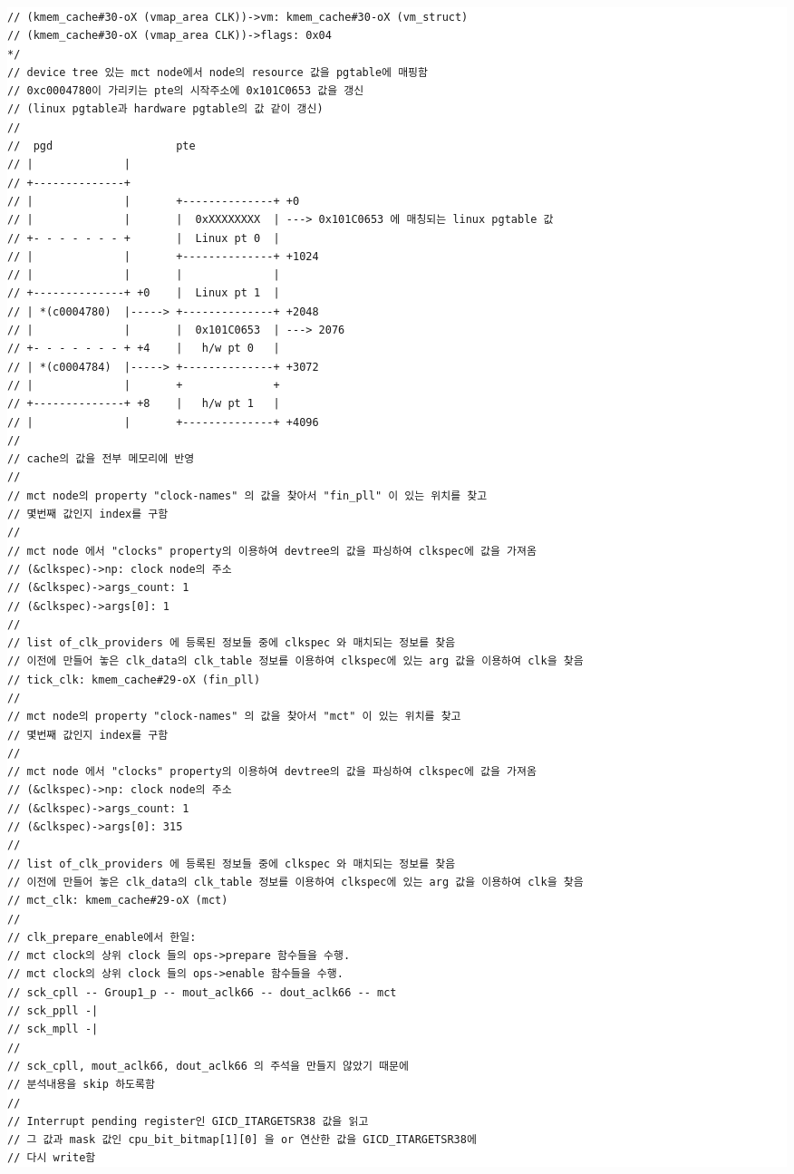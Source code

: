 ```
// (kmem_cache#30-oX (vmap_area CLK))->vm: kmem_cache#30-oX (vm_struct)
// (kmem_cache#30-oX (vmap_area CLK))->flags: 0x04
*/
// device tree 있는 mct node에서 node의 resource 값을 pgtable에 매핑함
// 0xc0004780이 가리키는 pte의 시작주소에 0x101C0653 값을 갱신
// (linux pgtable과 hardware pgtable의 값 같이 갱신)
//
//  pgd                   pte
// |              |
// +--------------+
// |              |       +--------------+ +0
// |              |       |  0xXXXXXXXX  | ---> 0x101C0653 에 매칭되는 linux pgtable 값
// +- - - - - - - +       |  Linux pt 0  |
// |              |       +--------------+ +1024
// |              |       |              |
// +--------------+ +0    |  Linux pt 1  |
// | *(c0004780)  |-----> +--------------+ +2048
// |              |       |  0x101C0653  | ---> 2076
// +- - - - - - - + +4    |   h/w pt 0   |
// | *(c0004784)  |-----> +--------------+ +3072
// |              |       +              +
// +--------------+ +8    |   h/w pt 1   |
// |              |       +--------------+ +4096
//
// cache의 값을 전부 메모리에 반영
//
// mct node의 property "clock-names" 의 값을 찾아서 "fin_pll" 이 있는 위치를 찾고
// 몇번째 값인지 index를 구함
//
// mct node 에서 "clocks" property의 이용하여 devtree의 값을 파싱하여 clkspec에 값을 가져옴
// (&clkspec)->np: clock node의 주소
// (&clkspec)->args_count: 1
// (&clkspec)->args[0]: 1
//
// list of_clk_providers 에 등록된 정보들 중에 clkspec 와 매치되는 정보를 찾음
// 이전에 만들어 놓은 clk_data의 clk_table 정보를 이용하여 clkspec에 있는 arg 값을 이용하여 clk을 찾음
// tick_clk: kmem_cache#29-oX (fin_pll)
//
// mct node의 property "clock-names" 의 값을 찾아서 "mct" 이 있는 위치를 찾고
// 몇번째 값인지 index를 구함
//
// mct node 에서 "clocks" property의 이용하여 devtree의 값을 파싱하여 clkspec에 값을 가져옴
// (&clkspec)->np: clock node의 주소
// (&clkspec)->args_count: 1
// (&clkspec)->args[0]: 315
//
// list of_clk_providers 에 등록된 정보들 중에 clkspec 와 매치되는 정보를 찾음
// 이전에 만들어 놓은 clk_data의 clk_table 정보를 이용하여 clkspec에 있는 arg 값을 이용하여 clk을 찾음
// mct_clk: kmem_cache#29-oX (mct)
//
// clk_prepare_enable에서 한일:
// mct clock의 상위 clock 들의 ops->prepare 함수들을 수행.
// mct clock의 상위 clock 들의 ops->enable 함수들을 수행.
// sck_cpll -- Group1_p -- mout_aclk66 -- dout_aclk66 -- mct
// sck_ppll -|
// sck_mpll -|
//
// sck_cpll, mout_aclk66, dout_aclk66 의 주석을 만들지 않았기 때문에
// 분석내용을 skip 하도록함
//
// Interrupt pending register인 GICD_ITARGETSR38 값을 읽고
// 그 값과 mask 값인 cpu_bit_bitmap[1][0] 을 or 연산한 값을 GICD_ITARGETSR38에
// 다시 write함
```